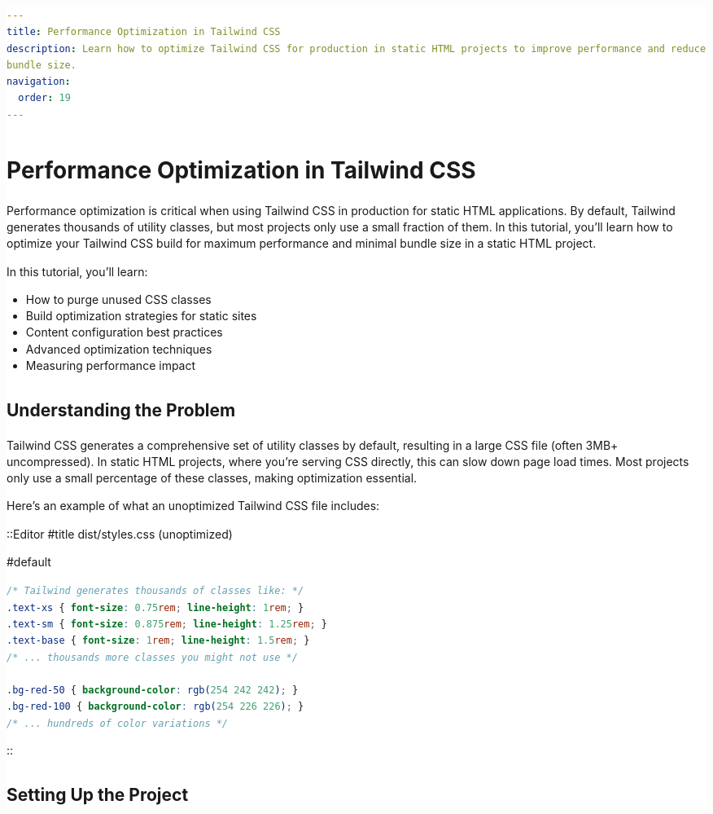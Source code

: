 ```yaml
---
title: Performance Optimization in Tailwind CSS
description: Learn how to optimize Tailwind CSS for production in static HTML projects to improve performance and reduce bundle size.
navigation:
  order: 19
---
```


# Performance Optimization in Tailwind CSS

Performance optimization is critical when using Tailwind CSS in production for static HTML applications. By default, Tailwind generates thousands of utility classes, but most projects only use a small fraction of them. In this tutorial, you’ll learn how to optimize your Tailwind CSS build for maximum performance and minimal bundle size in a static HTML project.

In this tutorial, you’ll learn:
- How to purge unused CSS classes
- Build optimization strategies for static sites
- Content configuration best practices
- Advanced optimization techniques
- Measuring performance impact

## Understanding the Problem

Tailwind CSS generates a comprehensive set of utility classes by default, resulting in a large CSS file (often 3MB+ uncompressed). In static HTML projects, where you’re serving CSS directly, this can slow down page load times. Most projects only use a small percentage of these classes, making optimization essential.

Here’s an example of what an unoptimized Tailwind CSS file includes:

::Editor
#title
dist/styles.css (unoptimized)

#default
```css
/* Tailwind generates thousands of classes like: */
.text-xs { font-size: 0.75rem; line-height: 1rem; }
.text-sm { font-size: 0.875rem; line-height: 1.25rem; }
.text-base { font-size: 1rem; line-height: 1.5rem; }
/* ... thousands more classes you might not use */

.bg-red-50 { background-color: rgb(254 242 242); }
.bg-red-100 { background-color: rgb(254 226 226); }
/* ... hundreds of color variations */
```
::

## Setting Up the Project
